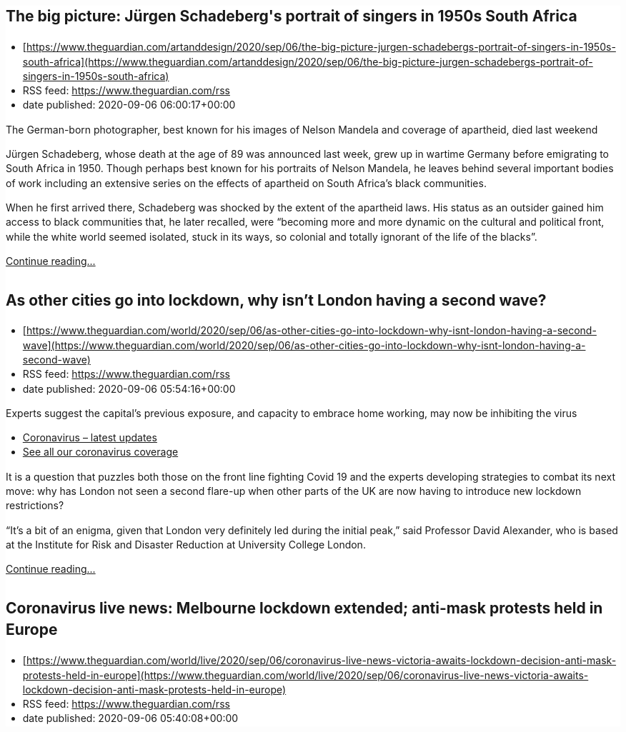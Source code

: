 ## The big picture: Jürgen Schadeberg's portrait of singers in 1950s South Africa
 - [https://www.theguardian.com/artanddesign/2020/sep/06/the-big-picture-jurgen-schadebergs-portrait-of-singers-in-1950s-south-africa](https://www.theguardian.com/artanddesign/2020/sep/06/the-big-picture-jurgen-schadebergs-portrait-of-singers-in-1950s-south-africa)
 - RSS feed: https://www.theguardian.com/rss
 - date published: 2020-09-06 06:00:17+00:00

<p>The German-born photographer, best known for his images of Nelson Mandela and coverage of apartheid, died last weekend</p><p>Jürgen Schadeberg, whose death at the age of 89 was announced last week, grew up in wartime Germany before emigrating to South Africa in 1950. Though perhaps best known for his portraits of Nelson Mandela, he leaves behind several important bodies of work including an extensive series on the effects of apartheid on South Africa’s black communities.</p><p>When he first arrived there, Schadeberg was shocked by the extent of the apartheid laws. His status as an outsider gained him access to black communities that, he later recalled, were “becoming more and more dynamic on the cultural and political front, while the white world seemed isolated, stuck in its ways, so colonial and totally ignorant of the life of the blacks”.</p> <a href="https://www.theguardian.com/artanddesign/2020/sep/06/the-big-picture-jurgen-schadebergs-portrait-of-singers-in-1950s-south-africa">Continue reading...</a>

## As other cities go into lockdown, why isn’t London having a second wave?
 - [https://www.theguardian.com/world/2020/sep/06/as-other-cities-go-into-lockdown-why-isnt-london-having-a-second-wave](https://www.theguardian.com/world/2020/sep/06/as-other-cities-go-into-lockdown-why-isnt-london-having-a-second-wave)
 - RSS feed: https://www.theguardian.com/rss
 - date published: 2020-09-06 05:54:16+00:00

<p>Experts suggest the capital’s previous exposure, and capacity to embrace home working, may now be inhibiting the virus </p><ul><li><a href="https://www.theguardian.com/world/series/coronavirus-live/latest">Coronavirus – latest updates</a></li><li><a href="https://www.theguardian.com/world/coronavirus-outbreak">See all our coronavirus coverage</a></li></ul><p>It is a question that puzzles both those on the front line fighting Covid 19 and the experts developing strategies to combat its next move: why has London not seen a second flare-up when other parts of the UK are now having to introduce new lockdown restrictions?</p><p>“It’s a bit of an enigma, given that London very definitely led during the initial peak,” said Professor David Alexander, who is based at the Institute for Risk and Disaster Reduction at University College London.</p> <a href="https://www.theguardian.com/world/2020/sep/06/as-other-cities-go-into-lockdown-why-isnt-london-having-a-second-wave">Continue reading...</a>

## Coronavirus live news: Melbourne lockdown extended; anti-mask protests held in Europe
 - [https://www.theguardian.com/world/live/2020/sep/06/coronavirus-live-news-victoria-awaits-lockdown-decision-anti-mask-protests-held-in-europe](https://www.theguardian.com/world/live/2020/sep/06/coronavirus-live-news-victoria-awaits-lockdown-decision-anti-mask-protests-held-in-europe)
 - RSS feed: https://www.theguardian.com/rss
 - date published: 2020-09-06 05:40:08+00:00
